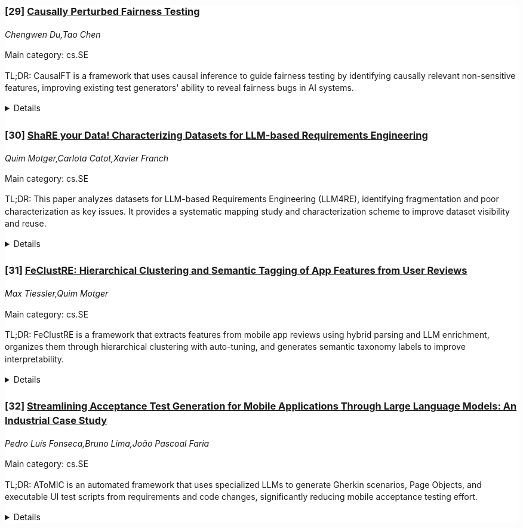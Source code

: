 
### [29] [Causally Perturbed Fairness Testing](https://arxiv.org/abs/2510.18719)
*Chengwen Du,Tao Chen*

Main category: cs.SE

TL;DR: CausalFT is a framework that uses causal inference to guide fairness testing by identifying causally relevant non-sensitive features, improving existing test generators' ability to reveal fairness bugs in AI systems.


<details><summary>Details</summary></details>


### [30] [ShaRE your Data! Characterizing Datasets for LLM-based Requirements Engineering](https://arxiv.org/abs/2510.18787)
*Quim Motger,Carlota Catot,Xavier Franch*

Main category: cs.SE

TL;DR: This paper analyzes datasets for LLM-based Requirements Engineering (LLM4RE), identifying fragmentation and poor characterization as key issues. It provides a systematic mapping study and characterization scheme to improve dataset visibility and reuse.


<details><summary>Details</summary></details>


### [31] [FeClustRE: Hierarchical Clustering and Semantic Tagging of App Features from User Reviews](https://arxiv.org/abs/2510.18799)
*Max Tiessler,Quim Motger*

Main category: cs.SE

TL;DR: FeClustRE is a framework that extracts features from mobile app reviews using hybrid parsing and LLM enrichment, organizes them through hierarchical clustering with auto-tuning, and generates semantic taxonomy labels to improve interpretability.


<details><summary>Details</summary></details>


### [32] [Streamlining Acceptance Test Generation for Mobile Applications Through Large Language Models: An Industrial Case Study](https://arxiv.org/abs/2510.18861)
*Pedro Luís Fonseca,Bruno Lima,João Pascoal Faria*

Main category: cs.SE

TL;DR: AToMIC is an automated framework that uses specialized LLMs to generate Gherkin scenarios, Page Objects, and executable UI test scripts from requirements and code changes, significantly reducing mobile acceptance testing effort.


<details><summary>Details</summary></details>
